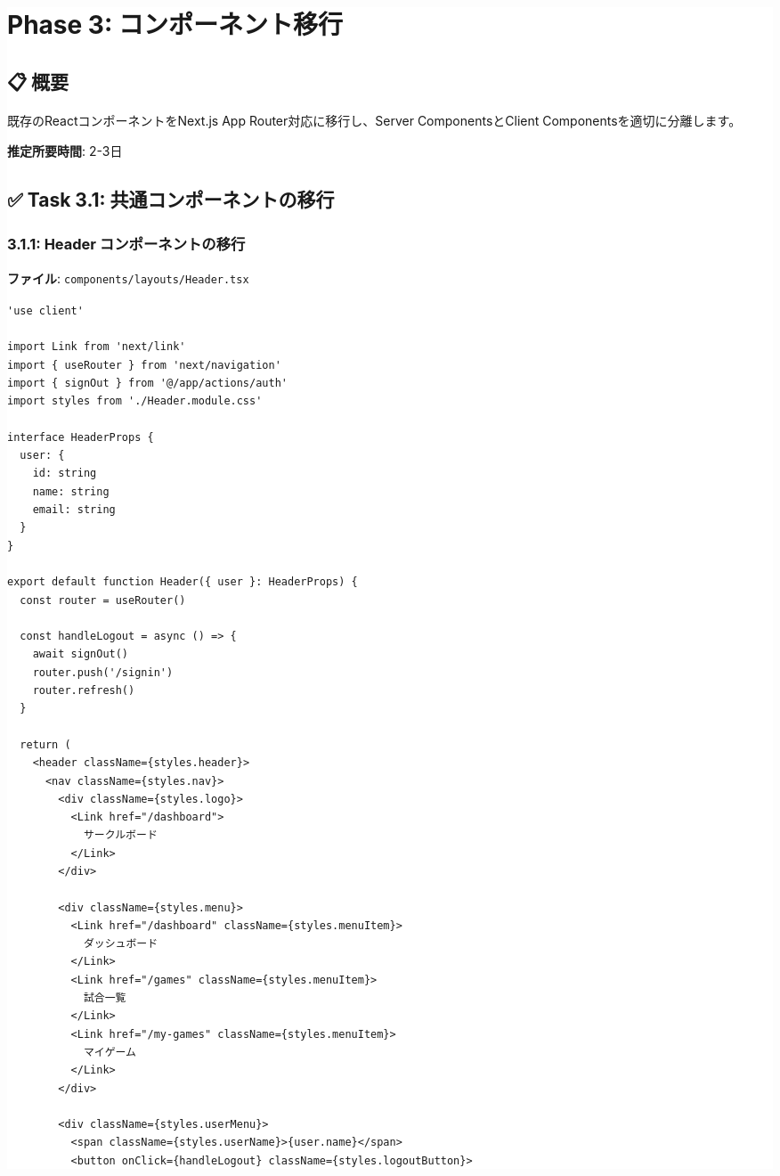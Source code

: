 # Phase 3: コンポーネント移行

## 📋 概要
既存のReactコンポーネントをNext.js App Router対応に移行し、Server ComponentsとClient Componentsを適切に分離します。

**推定所要時間**: 2-3日

## ✅ Task 3.1: 共通コンポーネントの移行

### 3.1.1: Header コンポーネントの移行

**ファイル**: `components/layouts/Header.tsx`
```tsx
'use client'

import Link from 'next/link'
import { useRouter } from 'next/navigation'
import { signOut } from '@/app/actions/auth'
import styles from './Header.module.css'

interface HeaderProps {
  user: {
    id: string
    name: string
    email: string
  }
}

export default function Header({ user }: HeaderProps) {
  const router = useRouter()

  const handleLogout = async () => {
    await signOut()
    router.push('/signin')
    router.refresh()
  }

  return (
    <header className={styles.header}>
      <nav className={styles.nav}>
        <div className={styles.logo}>
          <Link href="/dashboard">
            サークルボード
          </Link>
        </div>
        
        <div className={styles.menu}>
          <Link href="/dashboard" className={styles.menuItem}>
            ダッシュボード
          </Link>
          <Link href="/games" className={styles.menuItem}>
            試合一覧
          </Link>
          <Link href="/my-games" className={styles.menuItem}>
            マイゲーム
          </Link>
        </div>
        
        <div className={styles.userMenu}>
          <span className={styles.userName}>{user.name}</span>
          <button onClick={handleLogout} className={styles.logoutButton}>
```